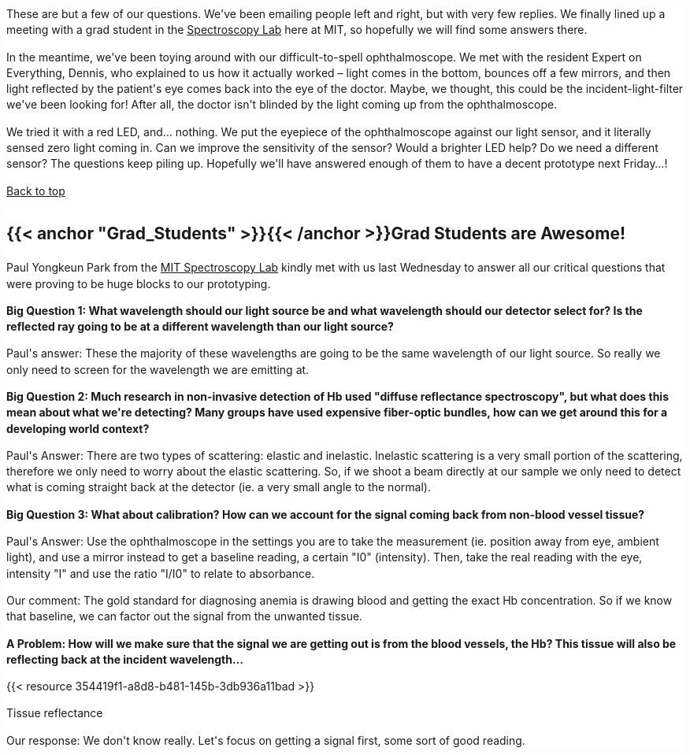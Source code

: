 These are but a few of our questions. We've been emailing people left and right, but with very few replies. We finally lined up a meeting with a grad student in the [Spectroscopy Lab](http://web.mit.edu/spectroscopy/) here at MIT, so hopefully we will find some answers there.

In the meantime, we've been toying around with our difficult-to-spell ophthalmoscope. We met with the resident Expert on Everything, Dennis, who explained to us how it actually worked – light comes in the bottom, bounces off a few mirrors, and then light reflected by the patient's eye comes back into the eye of the doctor. Maybe, we thought, this could be the incident-light-filter we've been looking for! After all, the doctor isn't blinded by the light coming up from the ophthalmoscope.

We tried it with a red LED, and… nothing. We put the eyepiece of the ophthalmoscope against our light sensor, and it literally sensed zero light coming in. Can we improve the sensitivity of the sensor? Would a brighter LED help? Do we need a different sensor? The questions keep piling up. Hopefully we'll have answered enough of them to have a decent prototype next Friday…!

[Back to top](#Non-invasive_anemia_)

{{< anchor "Grad_Students" >}}{{< /anchor >}}Grad Students are Awesome!
-----------------------------------------------------------------------

Paul Yongkeun Park from the [MIT Spectroscopy Lab](http://web.mit.edu/spectroscopy/) kindly met with us last Wednesday to answer all our critical questions that were proving to be huge blocks to our prototyping.

**Big Question 1: What wavelength should our light source be and what wavelength should our detector select for? Is the reflected ray going to be at a different wavelength than our light source?**

Paul's answer: These the majority of these wavelengths are going to be the same wavelength of our light source. So really we only need to screen for the wavelength we are emitting at.

**Big Question 2: Much research in non-invasive detection of Hb used "diffuse reflectance spectroscopy", but what does this mean about what we're detecting? Many groups have used expensive fiber-optic bundles, how can we get around this for a developing world context?**

Paul's Answer: There are two types of scattering: elastic and inelastic. Inelastic scattering is a very small portion of the scattering, therefore we only need to worry about the elastic scattering. So, if we shoot a beam directly at our sample we only need to detect what is coming straight back at the detector (ie. a very small angle to the normal).

**Big Question 3: What about calibration? How can we account for the signal coming back from non-blood vessel tissue?**

Paul's Answer: Use the ophthalmoscope in the settings you are to take the measurement (ie. position away from eye, ambient light), and use a mirror instead to get a baseline reading, a certain "I0" (intensity). Then, take the real reading with the eye, intensity "I" and use the ratio "I/I0" to relate to absorbance.

Our comment: The gold standard for diagnosing anemia is drawing blood and getting the exact Hb concentration. So if we know that baseline, we can factor out the signal from the unwanted tissue.

**A Problem: How will we make sure that the signal we are getting out is from the blood vessels, the Hb? This tissue will also be reflecting back at the incident wavelength…**

{{< resource 354419f1-a8d8-b481-145b-3db936a11bad >}}

Tissue reflectance

Our response: We don't know really. Let's focus on getting a signal first, some sort of good reading.
